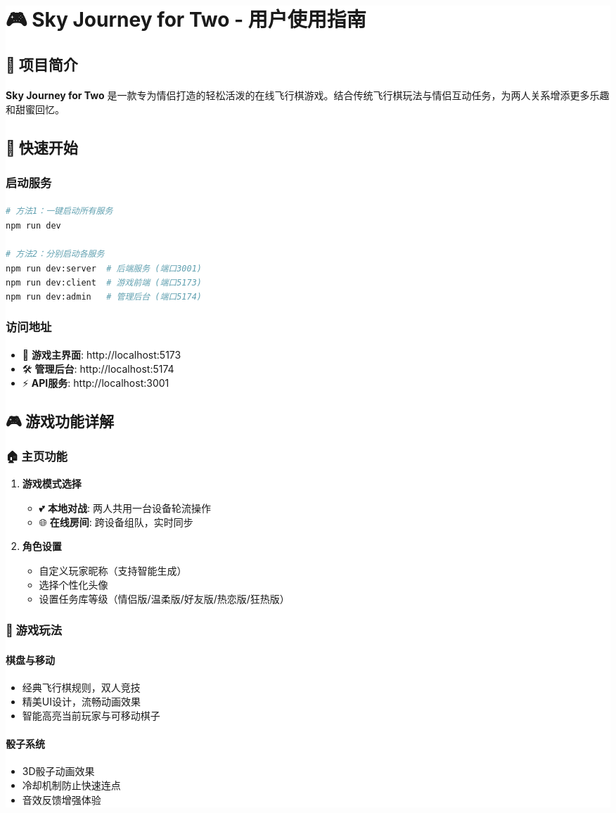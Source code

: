 # 🎮 Sky Journey for Two - 用户使用指南

## 🌟 项目简介

**Sky Journey for Two** 是一款专为情侣打造的轻松活泼的在线飞行棋游戏。结合传统飞行棋玩法与情侣互动任务，为两人关系增添更多乐趣和甜蜜回忆。

## 🚀 快速开始

### 启动服务
```bash
# 方法1：一键启动所有服务
npm run dev

# 方法2：分别启动各服务
npm run dev:server  # 后端服务 (端口3001)
npm run dev:client  # 游戏前端 (端口5173)
npm run dev:admin   # 管理后台 (端口5174)
```

### 访问地址
- 🎯 **游戏主界面**: http://localhost:5173
- 🛠️ **管理后台**: http://localhost:5174  
- ⚡ **API服务**: http://localhost:3001

## 🎮 游戏功能详解

### 🏠 主页功能
1. **游戏模式选择**
   - 💕 **本地对战**: 两人共用一台设备轮流操作
   - 🌐 **在线房间**: 跨设备组队，实时同步

2. **角色设置**
   - 自定义玩家昵称（支持智能生成）
   - 选择个性化头像
   - 设置任务库等级（情侣版/温柔版/好友版/热恋版/狂热版）

### 🎲 游戏玩法

#### 棋盘与移动
- 经典飞行棋规则，双人竞技
- 精美UI设计，流畅动画效果
- 智能高亮当前玩家与可移动棋子

#### 骰子系统
- 3D骰子动画效果
- 冷却机制防止快速连点
- 音效反馈增强体验

